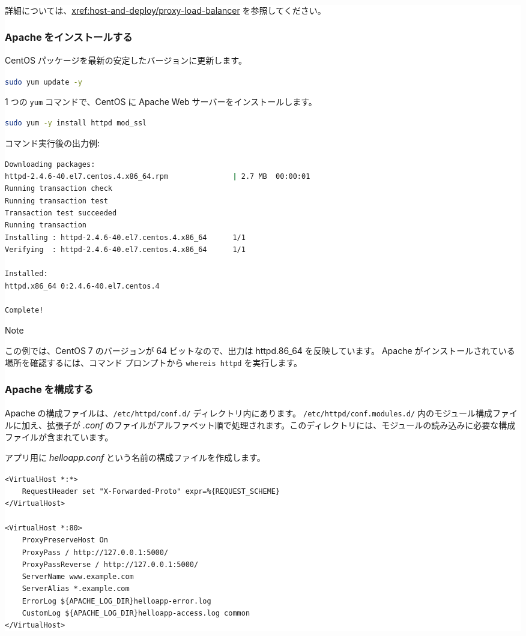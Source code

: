 詳細については、<xref:host-and-deploy/proxy-load-balancer> を参照してください。

### <a name="install-apache"></a>Apache をインストールする

CentOS パッケージを最新の安定したバージョンに更新します。

```bash
sudo yum update -y
```

1 つの `yum` コマンドで、CentOS に Apache Web サーバーをインストールします。

```bash
sudo yum -y install httpd mod_ssl
```

コマンド実行後の出力例:

```bash
Downloading packages:
httpd-2.4.6-40.el7.centos.4.x86_64.rpm               | 2.7 MB  00:00:01
Running transaction check
Running transaction test
Transaction test succeeded
Running transaction
Installing : httpd-2.4.6-40.el7.centos.4.x86_64      1/1 
Verifying  : httpd-2.4.6-40.el7.centos.4.x86_64      1/1 

Installed:
httpd.x86_64 0:2.4.6-40.el7.centos.4

Complete!
```

> [!NOTE]
> この例では、CentOS 7 のバージョンが 64 ビットなので、出力は httpd.86_64 を反映しています。 Apache がインストールされている場所を確認するには、コマンド プロンプトから `whereis httpd` を実行します。

### <a name="configure-apache"></a>Apache を構成する

Apache の構成ファイルは、`/etc/httpd/conf.d/` ディレクトリ内にあります。 `/etc/httpd/conf.modules.d/` 内のモジュール構成ファイルに加え、拡張子が *.conf* のファイルがアルファベット順で処理されます。このディレクトリには、モジュールの読み込みに必要な構成ファイルが含まれています。

アプリ用に *helloapp.conf* という名前の構成ファイルを作成します。

```
<VirtualHost *:*>
    RequestHeader set "X-Forwarded-Proto" expr=%{REQUEST_SCHEME}
</VirtualHost>

<VirtualHost *:80>
    ProxyPreserveHost On
    ProxyPass / http://127.0.0.1:5000/
    ProxyPassReverse / http://127.0.0.1:5000/
    ServerName www.example.com
    ServerAlias *.example.com
    ErrorLog ${APACHE_LOG_DIR}helloapp-error.log
    CustomLog ${APACHE_LOG_DIR}helloapp-access.log common
</VirtualHost>
```
